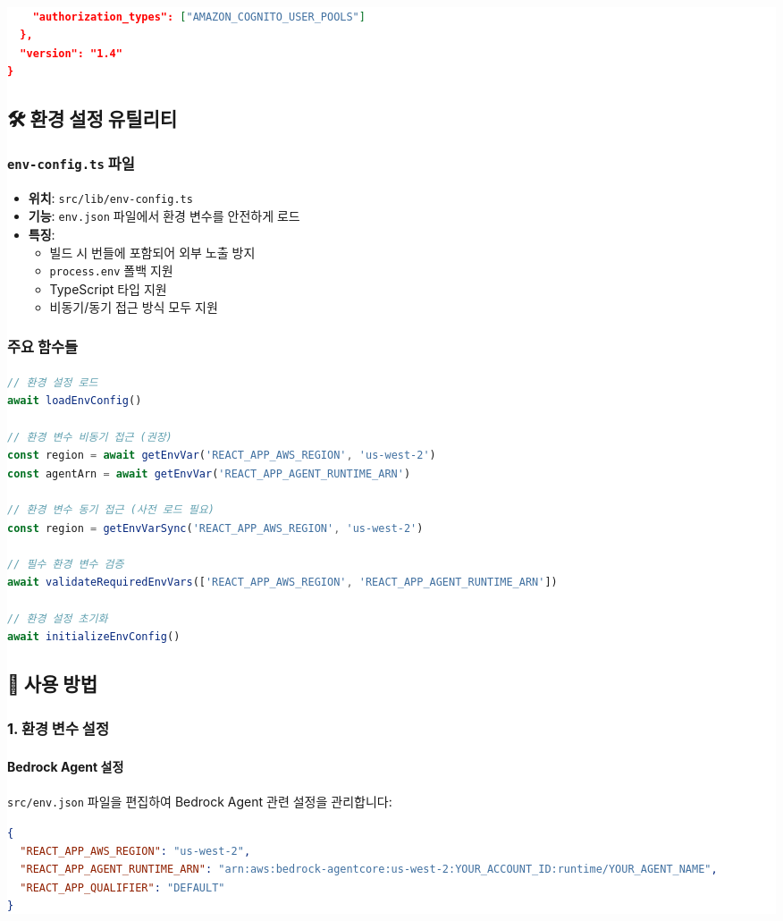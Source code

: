 ```json
    "authorization_types": ["AMAZON_COGNITO_USER_POOLS"]
  },
  "version": "1.4"
}
```

## 🛠 환경 설정 유틸리티

### `env-config.ts` 파일
- **위치**: `src/lib/env-config.ts`
- **기능**: `env.json` 파일에서 환경 변수를 안전하게 로드
- **특징**: 
  - 빌드 시 번들에 포함되어 외부 노출 방지
  - `process.env` 폴백 지원
  - TypeScript 타입 지원
  - 비동기/동기 접근 방식 모두 지원

### 주요 함수들
```typescript
// 환경 설정 로드
await loadEnvConfig()

// 환경 변수 비동기 접근 (권장)
const region = await getEnvVar('REACT_APP_AWS_REGION', 'us-west-2')
const agentArn = await getEnvVar('REACT_APP_AGENT_RUNTIME_ARN')

// 환경 변수 동기 접근 (사전 로드 필요)
const region = getEnvVarSync('REACT_APP_AWS_REGION', 'us-west-2')

// 필수 환경 변수 검증
await validateRequiredEnvVars(['REACT_APP_AWS_REGION', 'REACT_APP_AGENT_RUNTIME_ARN'])

// 환경 설정 초기화
await initializeEnvConfig()
```

## 🚀 사용 방법

### 1. 환경 변수 설정

#### Bedrock Agent 설정
`src/env.json` 파일을 편집하여 Bedrock Agent 관련 설정을 관리합니다:

```json
{
  "REACT_APP_AWS_REGION": "us-west-2",
  "REACT_APP_AGENT_RUNTIME_ARN": "arn:aws:bedrock-agentcore:us-west-2:YOUR_ACCOUNT_ID:runtime/YOUR_AGENT_NAME",
  "REACT_APP_QUALIFIER": "DEFAULT"
}
```
